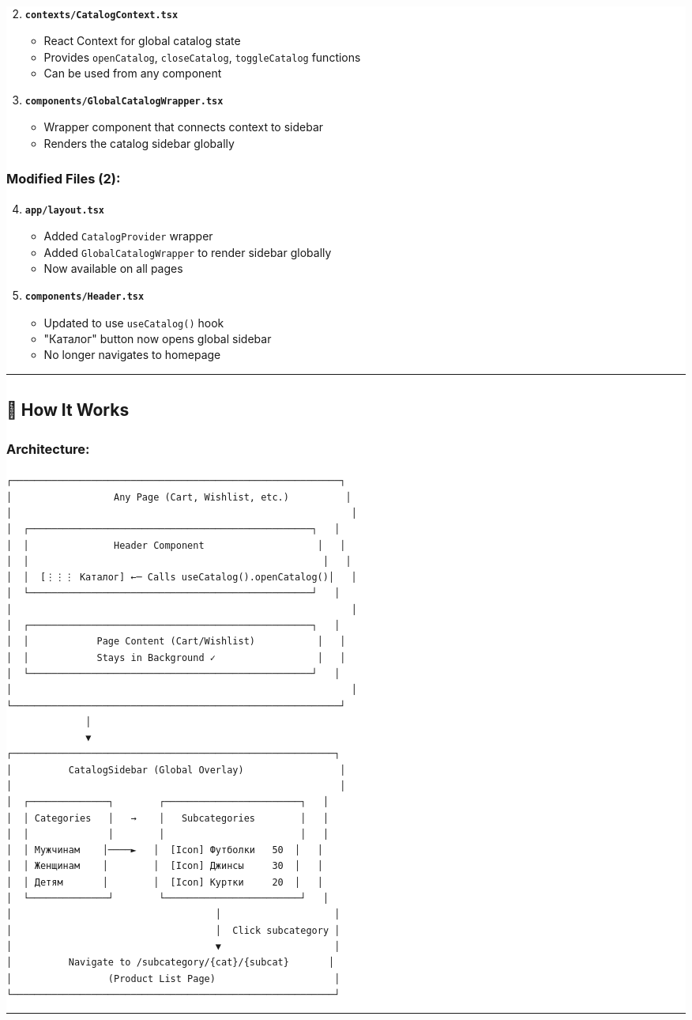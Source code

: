 2. **`contexts/CatalogContext.tsx`**

   - React Context for global catalog state
   - Provides `openCatalog`, `closeCatalog`, `toggleCatalog` functions
   - Can be used from any component

3. **`components/GlobalCatalogWrapper.tsx`**
   - Wrapper component that connects context to sidebar
   - Renders the catalog sidebar globally

### Modified Files (2):

4. **`app/layout.tsx`**

   - Added `CatalogProvider` wrapper
   - Added `GlobalCatalogWrapper` to render sidebar globally
   - Now available on all pages

5. **`components/Header.tsx`**
   - Updated to use `useCatalog()` hook
   - "Каталог" button now opens global sidebar
   - No longer navigates to homepage

---

## 🔧 How It Works

### Architecture:

```
┌──────────────────────────────────────────────────────────┐
│                  Any Page (Cart, Wishlist, etc.)          │
│                                                            │
│  ┌──────────────────────────────────────────────────┐   │
│  │               Header Component                    │   │
│  │                                                    │   │
│  │  [⋮⋮⋮ Каталог] ←─ Calls useCatalog().openCatalog()│   │
│  └──────────────────────────────────────────────────┘   │
│                                                            │
│  ┌──────────────────────────────────────────────────┐   │
│  │            Page Content (Cart/Wishlist)           │   │
│  │            Stays in Background ✓                  │   │
│  └──────────────────────────────────────────────────┘   │
│                                                            │
└──────────────────────────────────────────────────────────┘
              │
              ▼
┌─────────────────────────────────────────────────────────┐
│          CatalogSidebar (Global Overlay)                 │
│                                                          │
│  ┌──────────────┐        ┌────────────────────────┐   │
│  │ Categories   │   →    │   Subcategories        │   │
│  │              │        │                        │   │
│  │ Мужчинам    │────►   │  [Icon] Футболки   50  │   │
│  │ Женщинам    │        │  [Icon] Джинсы     30  │   │
│  │ Детям       │        │  [Icon] Куртки     20  │   │
│  └──────────────┘        └────────────────────────┘   │
│                                    │                    │
│                                    │  Click subcategory │
│                                    ▼                    │
│          Navigate to /subcategory/{cat}/{subcat}       │
│                 (Product List Page)                     │
└─────────────────────────────────────────────────────────┘
```

---